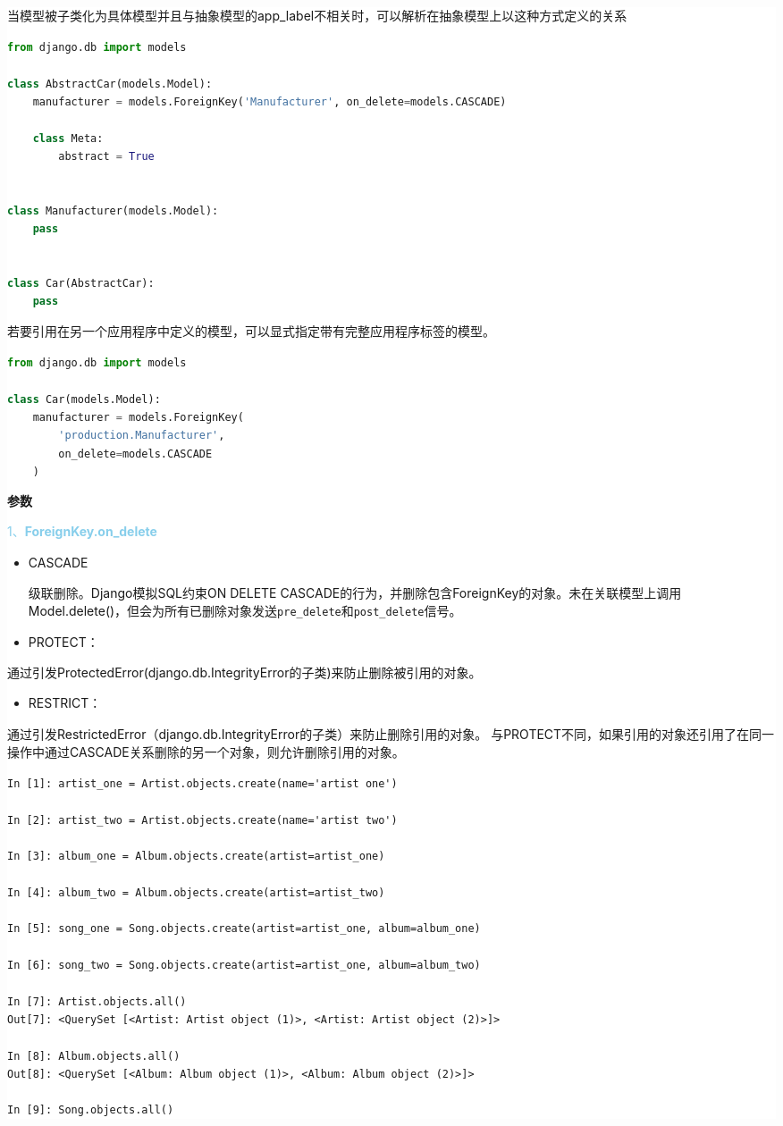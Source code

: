 当模型被子类化为具体模型并且与抽象模型的app_label不相关时，可以解析在抽象模型上以这种方式定义的关系

```python
from django.db import models

class AbstractCar(models.Model):
    manufacturer = models.ForeignKey('Manufacturer', on_delete=models.CASCADE)

    class Meta:
        abstract = True


class Manufacturer(models.Model):
    pass


class Car(AbstractCar):
    pass
```

若要引用在另一个应用程序中定义的模型，可以显式指定带有完整应用程序标签的模型。

```python
from django.db import models

class Car(models.Model):
    manufacturer = models.ForeignKey(
        'production.Manufacturer',
        on_delete=models.CASCADE
    )
```

**参数**

<font color='skyblue'>1、**ForeignKey.on_delete**</font>
- CASCADE

  级联删除。Django模拟SQL约束ON DELETE CASCADE的行为，并删除包含ForeignKey的对象。未在关联模型上调用Model.delete()，但会为所有已删除对象发送`pre_delete`和`post_delete`信号。

- PROTECT：

通过引发ProtectedError(django.db.IntegrityError的子类)来防止删除被引用的对象。

- RESTRICT：

通过引发RestrictedError（django.db.IntegrityError的子类）来防止删除引用的对象。 与PROTECT不同，如果引用的对象还引用了在同一操作中通过CASCADE关系删除的另一个对象，则允许删除引用的对象。

```ipython
In [1]: artist_one = Artist.objects.create(name='artist one')

In [2]: artist_two = Artist.objects.create(name='artist two')

In [3]: album_one = Album.objects.create(artist=artist_one)

In [4]: album_two = Album.objects.create(artist=artist_two)

In [5]: song_one = Song.objects.create(artist=artist_one, album=album_one)

In [6]: song_two = Song.objects.create(artist=artist_one, album=album_two)

In [7]: Artist.objects.all()
Out[7]: <QuerySet [<Artist: Artist object (1)>, <Artist: Artist object (2)>]>

In [8]: Album.objects.all()
Out[8]: <QuerySet [<Album: Album object (1)>, <Album: Album object (2)>]>

In [9]: Song.objects.all()
```